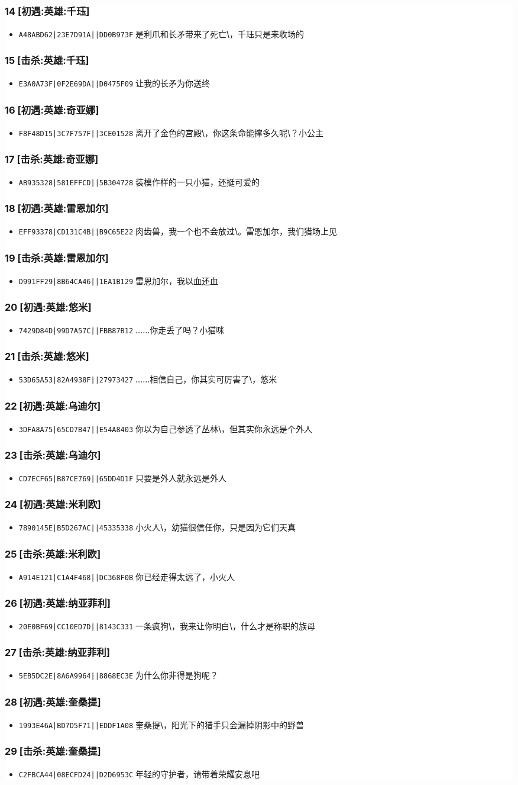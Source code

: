 ### **14 [初遇:英雄:千珏]**
- `A48ABD62|23E7D91A||DD0B973F` 是利爪和长矛带来了死亡\，千珏只是来收场的

### **15 [击杀:英雄:千珏]**
- `E3A0A73F|0F2E69DA||D0475F09` 让我的长矛为你送终

### **16 [初遇:英雄:奇亚娜]**
- `F8F48D15|3C7F757F||3CE01528` 离开了金色的宫殿\，你这条命能撑多久呢\？小公主

### **17 [击杀:英雄:奇亚娜]**
- `AB935328|581EFFCD||5B304728` 装模作样的一只小猫，还挺可爱的

### **18 [初遇:英雄:雷恩加尔]**
- `EFF93378|CD131C4B||B9C65E22` 肉齿兽，我一个也不会放过\。雷恩加尔，我们猎场上见

### **19 [击杀:英雄:雷恩加尔]**
- `D991FF29|8B64CA46||1EA1B129` 雷恩加尔，我以血还血

### **20 [初遇:英雄:悠米]**
- `7429D84D|99D7A57C||FBB87B12` ……你走丢了吗？小猫咪

### **21 [击杀:英雄:悠米]**
- `53D65A53|82A4938F||27973427` ……相信自己，你其实可厉害了\，悠米

### **22 [初遇:英雄:乌迪尔]**
- `3DFA8A75|65CD7B47||E54A8403` 你以为自己参透了丛林\，但其实你永远是个外人

### **23 [击杀:英雄:乌迪尔]**
- `CD7ECF65|B87CE769||65DD4D1F` 只要是外人就永远是外人

### **24 [初遇:英雄:米利欧]**
- `7890145E|B5D267AC||45335338` 小火人\，幼猫很信任你，只是因为它们天真

### **25 [击杀:英雄:米利欧]**
- `A914E121|C1A4F468||DC368F0B` 你已经走得太远了，小火人

### **26 [初遇:英雄:纳亚菲利]**
- `20E0BF69|CC10ED7D||8143C331` 一条疯狗\，我来让你明白\，什么才是称职的族母

### **27 [击杀:英雄:纳亚菲利]**
- `5EB5DC2E|8A6A9964||8868EC3E` 为什么你非得是狗呢？

### **28 [初遇:英雄:奎桑提]**
- `1993E46A|BD7D5F71||EDDF1A08` 奎桑提\，阳光下的猎手只会漏掉阴影中的野兽

### **29 [击杀:英雄:奎桑提]**
- `C2FBCA44|08ECFD24||D2D6953C` 年轻的守护者，请带着荣耀安息吧

